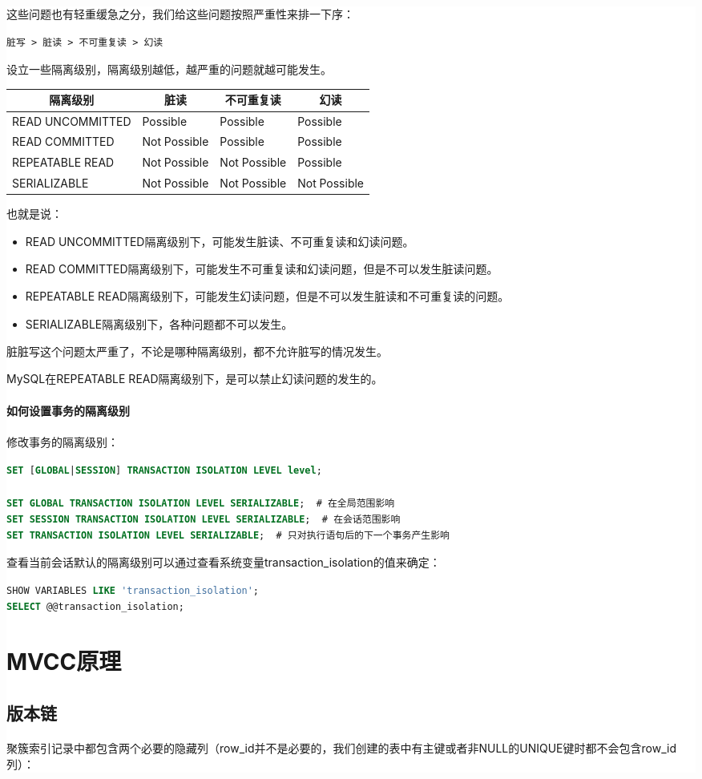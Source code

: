 这些问题也有轻重缓急之分，我们给这些问题按照严重性来排一下序：

```txt
脏写 > 脏读 > 不可重复读 > 幻读
```

设立一些隔离级别，隔离级别越低，越严重的问题就越可能发生。

|隔离级别|脏读|不可重复读|幻读|
|-|-|-|-|
|READ UNCOMMITTED|Possible|Possible|Possible|
|READ COMMITTED|Not Possible|Possible|Possible|
|REPEATABLE READ|Not Possible|Not Possible|Possible|
|SERIALIZABLE|Not Possible|Not Possible|Not Possible|

也就是说：

- READ UNCOMMITTED隔离级别下，可能发生脏读、不可重复读和幻读问题。

- READ COMMITTED隔离级别下，可能发生不可重复读和幻读问题，但是不可以发生脏读问题。

- REPEATABLE READ隔离级别下，可能发生幻读问题，但是不可以发生脏读和不可重复读的问题。

- SERIALIZABLE隔离级别下，各种问题都不可以发生。

脏脏写这个问题太严重了，不论是哪种隔离级别，都不允许脏写的情况发生。

MySQL在REPEATABLE READ隔离级别下，是可以禁止幻读问题的发生的。

#### 如何设置事务的隔离级别

修改事务的隔离级别：

```sql
SET [GLOBAL|SESSION] TRANSACTION ISOLATION LEVEL level;

SET GLOBAL TRANSACTION ISOLATION LEVEL SERIALIZABLE;  # 在全局范围影响
SET SESSION TRANSACTION ISOLATION LEVEL SERIALIZABLE;  # 在会话范围影响
SET TRANSACTION ISOLATION LEVEL SERIALIZABLE;  # 只对执行语句后的下一个事务产生影响
```

查看当前会话默认的隔离级别可以通过查看系统变量transaction_isolation的值来确定：

```sql
SHOW VARIABLES LIKE 'transaction_isolation';
SELECT @@transaction_isolation;
```

# MVCC原理

## 版本链

聚簇索引记录中都包含两个必要的隐藏列（row_id并不是必要的，我们创建的表中有主键或者非NULL的UNIQUE键时都不会包含row_id列）：
